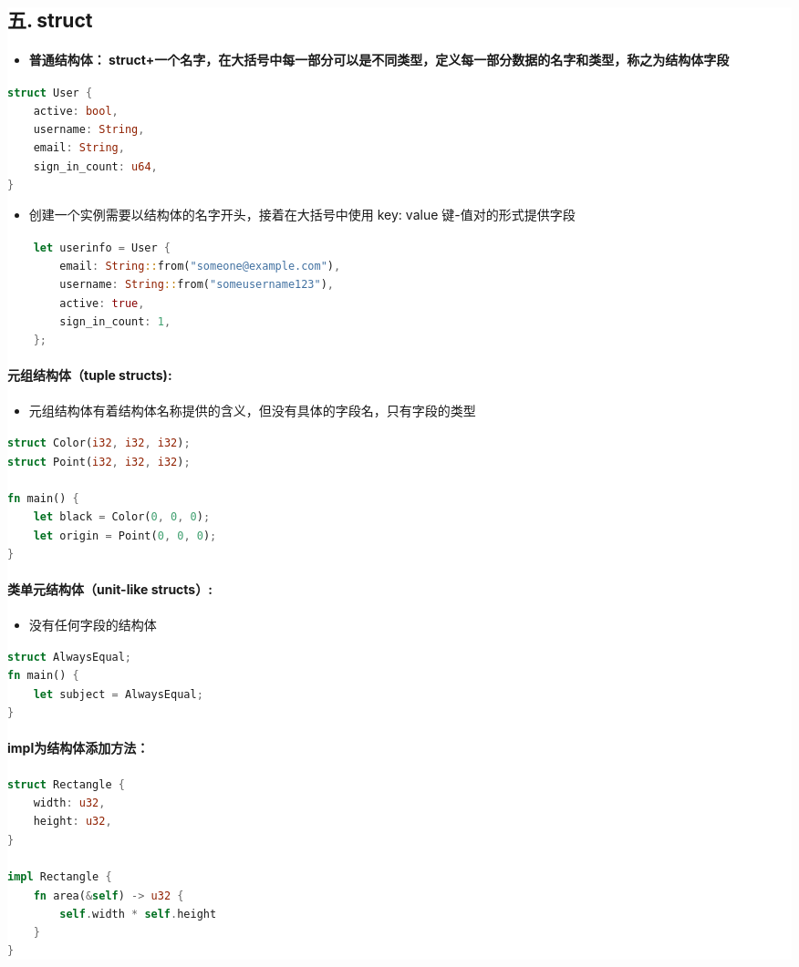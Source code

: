 ## 五. struct
- **普通结构体： struct+一个名字，在大括号中每一部分可以是不同类型，定义每一部分数据的名字和类型，称之为结构体字段**

```rust
struct User {
    active: bool,
    username: String,
    email: String,
    sign_in_count: u64,
}

```

- 创建一个实例需要以结构体的名字开头，接着在大括号中使用 key: value 键-值对的形式提供字段

```rust
    let userinfo = User {
        email: String::from("someone@example.com"),
        username: String::from("someusername123"),
        active: true,
        sign_in_count: 1,
    };
```

#### 元组结构体（tuple structs):
- 元组结构体有着结构体名称提供的含义，但没有具体的字段名，只有字段的类型

```rust
struct Color(i32, i32, i32);
struct Point(i32, i32, i32);

fn main() {
    let black = Color(0, 0, 0);
    let origin = Point(0, 0, 0);
}
```

#### 类单元结构体（unit-like structs）:
-  没有任何字段的结构体

```rust
struct AlwaysEqual;
fn main() {
    let subject = AlwaysEqual;
}
```

#### impl为结构体添加方法：

```rust
struct Rectangle {
    width: u32,
    height: u32,
}

impl Rectangle {
    fn area(&self) -> u32 {
        self.width * self.height
    }
}

```
